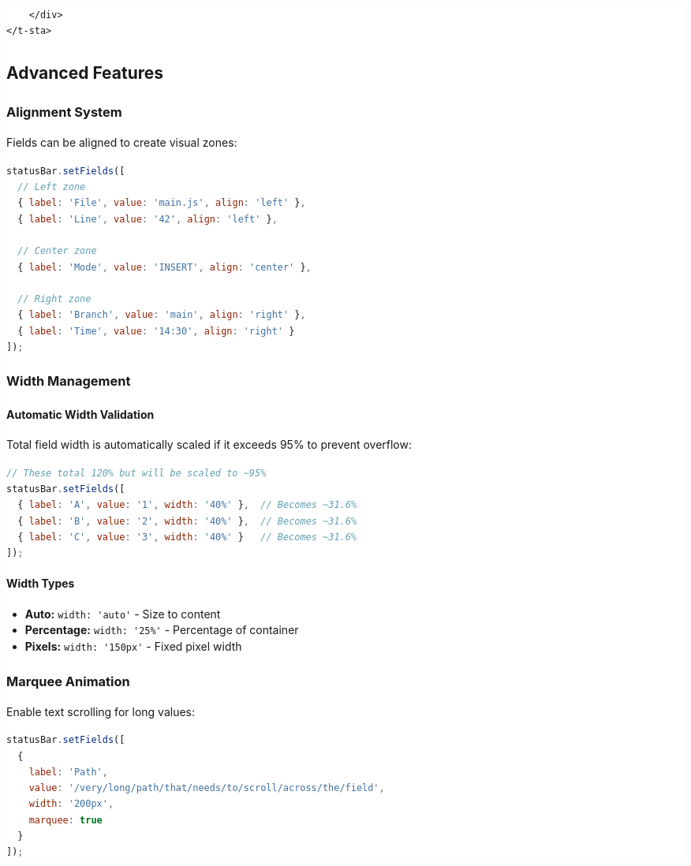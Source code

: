 ```
    </div>
</t-sta>
```

## Advanced Features

### Alignment System

Fields can be aligned to create visual zones:

```javascript
statusBar.setFields([
  // Left zone
  { label: 'File', value: 'main.js', align: 'left' },
  { label: 'Line', value: '42', align: 'left' },

  // Center zone
  { label: 'Mode', value: 'INSERT', align: 'center' },

  // Right zone
  { label: 'Branch', value: 'main', align: 'right' },
  { label: 'Time', value: '14:30', align: 'right' }
]);
```

### Width Management

#### Automatic Width Validation
Total field width is automatically scaled if it exceeds 95% to prevent overflow:

```javascript
// These total 120% but will be scaled to ~95%
statusBar.setFields([
  { label: 'A', value: '1', width: '40%' },  // Becomes ~31.6%
  { label: 'B', value: '2', width: '40%' },  // Becomes ~31.6%
  { label: 'C', value: '3', width: '40%' }   // Becomes ~31.6%
]);
```

#### Width Types
- **Auto:** `width: 'auto'` - Size to content
- **Percentage:** `width: '25%'` - Percentage of container
- **Pixels:** `width: '150px'` - Fixed pixel width

### Marquee Animation

Enable text scrolling for long values:

```javascript
statusBar.setFields([
  {
    label: 'Path',
    value: '/very/long/path/that/needs/to/scroll/across/the/field',
    width: '200px',
    marquee: true
  }
]);
```
